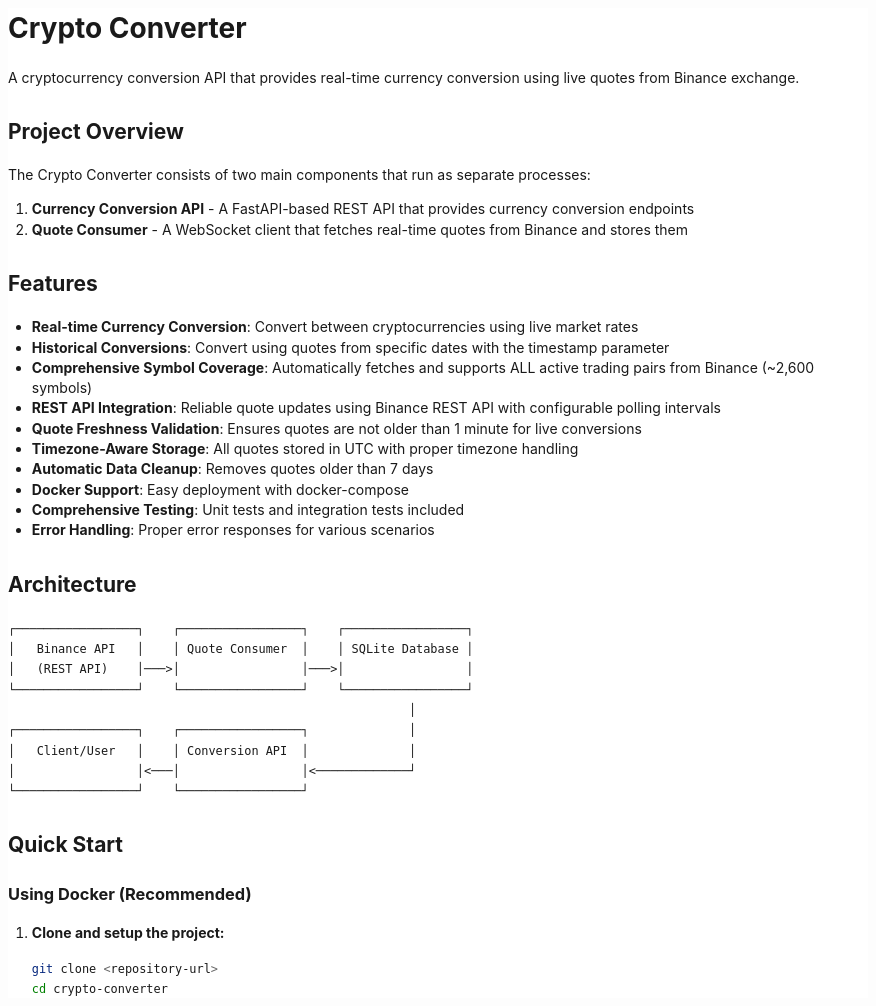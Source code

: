 # Crypto Converter

A cryptocurrency conversion API that provides real-time currency conversion using live quotes from Binance exchange.

## Project Overview

The Crypto Converter consists of two main components that run as separate processes:

1. **Currency Conversion API** - A FastAPI-based REST API that provides currency conversion endpoints
2. **Quote Consumer** - A WebSocket client that fetches real-time quotes from Binance and stores them

## Features

- **Real-time Currency Conversion**: Convert between cryptocurrencies using live market rates
- **Historical Conversions**: Convert using quotes from specific dates with the timestamp parameter
- **Comprehensive Symbol Coverage**: Automatically fetches and supports ALL active trading pairs from Binance (~2,600 symbols)
- **REST API Integration**: Reliable quote updates using Binance REST API with configurable polling intervals
- **Quote Freshness Validation**: Ensures quotes are not older than 1 minute for live conversions
- **Timezone-Aware Storage**: All quotes stored in UTC with proper timezone handling
- **Automatic Data Cleanup**: Removes quotes older than 7 days
- **Docker Support**: Easy deployment with docker-compose
- **Comprehensive Testing**: Unit tests and integration tests included
- **Error Handling**: Proper error responses for various scenarios

## Architecture

```
┌─────────────────┐    ┌─────────────────┐    ┌─────────────────┐
│   Binance API   │    │ Quote Consumer  │    │ SQLite Database │
│   (REST API)    │───>│                 │───>│                 │
└─────────────────┘    └─────────────────┘    └─────────────────┘
                                                        │
┌─────────────────┐    ┌─────────────────┐              │
│   Client/User   │    │ Conversion API  │              │
│                 │<───│                 │<─────────────┘
└─────────────────┘    └─────────────────┘
```

## Quick Start

### Using Docker (Recommended)

1. **Clone and setup the project:**
   ```bash
   git clone <repository-url>
   cd crypto-converter
   ```
